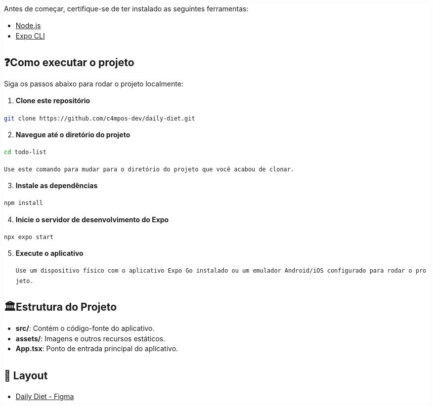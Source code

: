 Antes de começar, certifique-se de ter instalado as seguintes ferramentas:

- [Node.js](https://nodejs.org/)
- [Expo CLI](https://docs.expo.dev/get-started/installation/)

## ❓Como executar o projeto

Siga os passos abaixo para rodar o projeto localmente:

1. **Clone este repositório**

```bash
git clone https://github.com/c4mpos-dev/daily-diet.git
```

2. **Navegue até o diretório do projeto**

```bash
cd todo-list
```
   `Use este comando para mudar para o diretório do projeto que você acabou de clonar.`

3. **Instale as dependências**

```bash
npm install
```

4. **Inicie o servidor de desenvolvimento do Expo**

```bash
npx expo start
```

5. **Execute o aplicativo**

   `Use um dispositivo físico com o aplicativo Expo Go instalado ou um emulador Android/iOS configurado para rodar o projeto.`

## 🏛️Estrutura do Projeto

- **src/**: Contém o código-fonte do aplicativo.
- **assets/**: Imagens e outros recursos estáticos.
- **App.tsx**: Ponto de entrada principal do aplicativo.

## 🔖 Layout
- [Daily Diet - Figma](https://www.figma.com/community/file/1218573349379609244)
